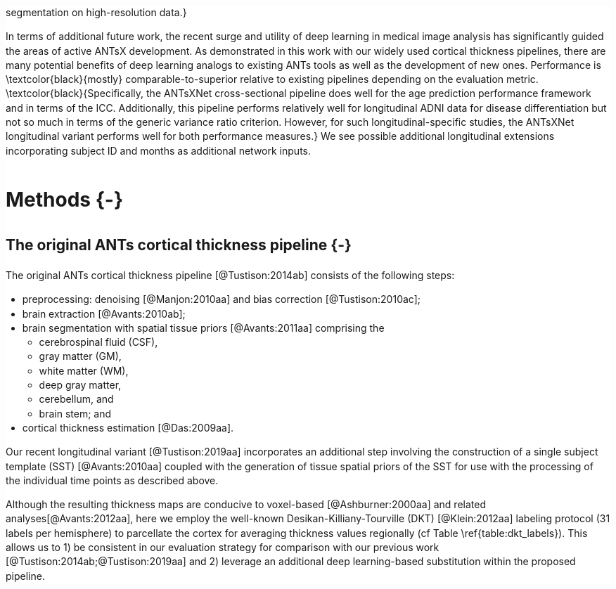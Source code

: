 segmentation on high-resolution data.}

In terms of additional future work, the recent surge and utility of deep learning in
medical image analysis has significantly guided the areas of active ANTsX
development.  As demonstrated in this work with our widely used cortical
thickness pipelines, there are many potential benefits of deep learning analogs
to existing ANTs tools as well as the development of new ones. Performance is
\textcolor{black}{mostly} comparable-to-superior relative to existing pipelines
depending on the evaluation metric.  \textcolor{black}{Specifically, the ANTsXNet
cross-sectional pipeline does well for the age prediction performance framework
and in terms of the ICC.  Additionally, this pipeline performs relatively well
for longitudinal ADNI data for disease differentiation but not so much in terms
of the generic variance ratio criterion.  However, for such longitudinal-specific
studies, the ANTsXNet longitudinal variant performs well for both performance
measures.} We see possible additional longitudinal extensions incorporating
subject ID and months as additional network inputs.






# Methods {-}

## The original ANTs cortical thickness pipeline {-}

The original ANTs cortical thickness pipeline [@Tustison:2014ab] consists of the
following steps:

* preprocessing: denoising [@Manjon:2010aa] and bias correction [@Tustison:2010ac];
* brain extraction [@Avants:2010ab];
* brain segmentation with spatial tissue priors [@Avants:2011aa] comprising the
    * cerebrospinal fluid (CSF),
    * gray matter (GM),
    * white matter (WM),
    * deep gray matter,
    * cerebellum, and
    * brain stem; and
* cortical thickness estimation [@Das:2009aa].

Our recent longitudinal variant [@Tustison:2019aa] incorporates an additional
step involving the construction of a single subject template (SST)
[@Avants:2010aa] coupled with the generation of tissue spatial priors of the SST
for use with the processing of the individual time points as described above.

Although the resulting thickness maps are conducive to voxel-based
[@Ashburner:2000aa] and related analyses[@Avants:2012aa], here we employ the
well-known Desikan-Killiany-Tourville (DKT) [@Klein:2012aa] labeling protocol
(31 labels per hemisphere) to parcellate the cortex for averaging thickness
values regionally (cf Table \ref{table:dkt_labels}). This allows us to 1) be
consistent in our evaluation strategy for comparison with our previous work
[@Tustison:2014ab;@Tustison:2019aa] and 2) leverage an additional deep
learning-based substitution within the proposed pipeline.
